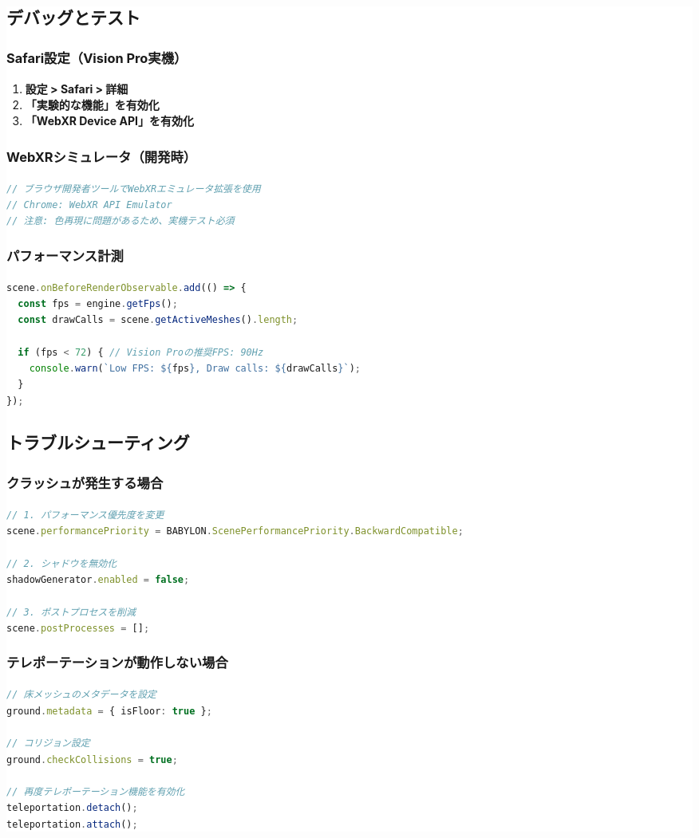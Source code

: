
## デバッグとテスト

### Safari設定（Vision Pro実機）

1. **設定 > Safari > 詳細**
2. **「実験的な機能」を有効化**
3. **「WebXR Device API」を有効化**

### WebXRシミュレータ（開発時）

```typescript
// ブラウザ開発者ツールでWebXRエミュレータ拡張を使用
// Chrome: WebXR API Emulator
// 注意: 色再現に問題があるため、実機テスト必須
```

### パフォーマンス計測

```typescript
scene.onBeforeRenderObservable.add(() => {
  const fps = engine.getFps();
  const drawCalls = scene.getActiveMeshes().length;
  
  if (fps < 72) { // Vision Proの推奨FPS: 90Hz
    console.warn(`Low FPS: ${fps}, Draw calls: ${drawCalls}`);
  }
});
```

## トラブルシューティング

### クラッシュが発生する場合

```typescript
// 1. パフォーマンス優先度を変更
scene.performancePriority = BABYLON.ScenePerformancePriority.BackwardCompatible;

// 2. シャドウを無効化
shadowGenerator.enabled = false;

// 3. ポストプロセスを削減
scene.postProcesses = [];
```

### テレポーテーションが動作しない場合

```typescript
// 床メッシュのメタデータを設定
ground.metadata = { isFloor: true };

// コリジョン設定
ground.checkCollisions = true;

// 再度テレポーテーション機能を有効化
teleportation.detach();
teleportation.attach();
```
